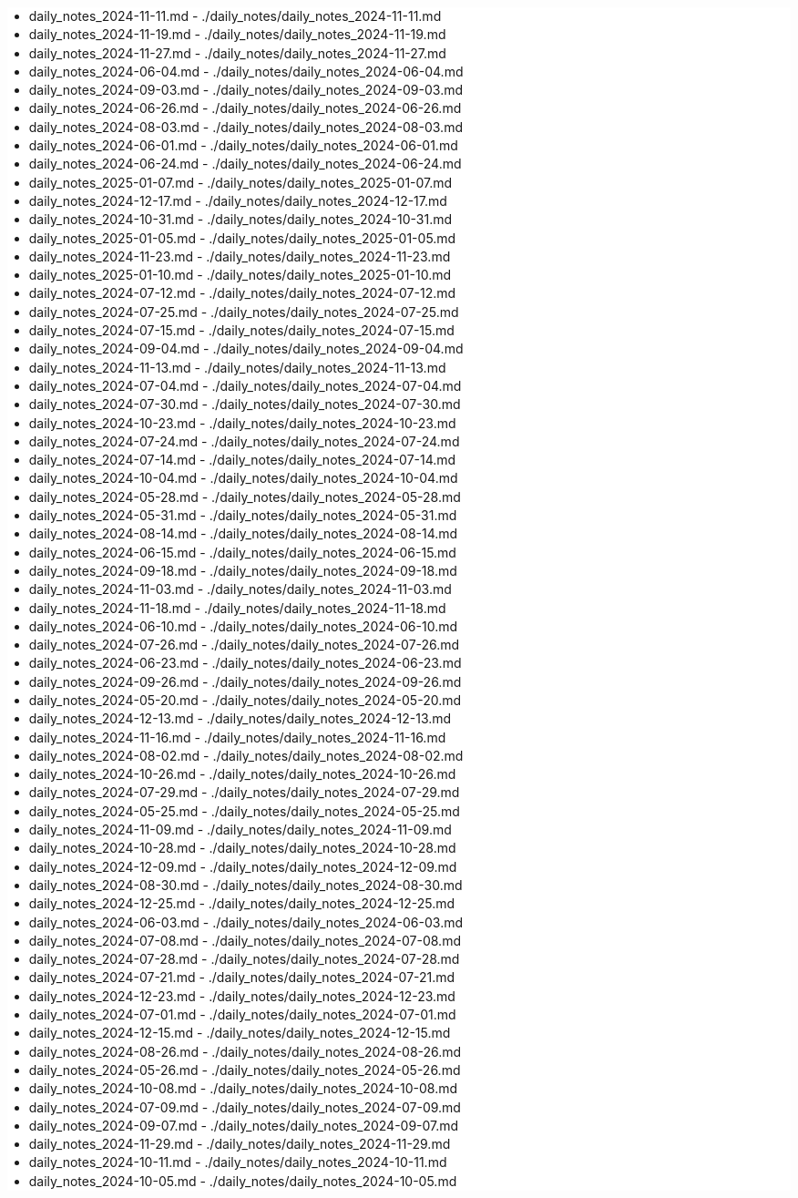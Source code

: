 - daily_notes_2024-11-11.md - ./daily_notes/daily_notes_2024-11-11.md
- daily_notes_2024-11-19.md - ./daily_notes/daily_notes_2024-11-19.md
- daily_notes_2024-11-27.md - ./daily_notes/daily_notes_2024-11-27.md
- daily_notes_2024-06-04.md - ./daily_notes/daily_notes_2024-06-04.md
- daily_notes_2024-09-03.md - ./daily_notes/daily_notes_2024-09-03.md
- daily_notes_2024-06-26.md - ./daily_notes/daily_notes_2024-06-26.md
- daily_notes_2024-08-03.md - ./daily_notes/daily_notes_2024-08-03.md
- daily_notes_2024-06-01.md - ./daily_notes/daily_notes_2024-06-01.md
- daily_notes_2024-06-24.md - ./daily_notes/daily_notes_2024-06-24.md
- daily_notes_2025-01-07.md - ./daily_notes/daily_notes_2025-01-07.md
- daily_notes_2024-12-17.md - ./daily_notes/daily_notes_2024-12-17.md
- daily_notes_2024-10-31.md - ./daily_notes/daily_notes_2024-10-31.md
- daily_notes_2025-01-05.md - ./daily_notes/daily_notes_2025-01-05.md
- daily_notes_2024-11-23.md - ./daily_notes/daily_notes_2024-11-23.md
- daily_notes_2025-01-10.md - ./daily_notes/daily_notes_2025-01-10.md
- daily_notes_2024-07-12.md - ./daily_notes/daily_notes_2024-07-12.md
- daily_notes_2024-07-25.md - ./daily_notes/daily_notes_2024-07-25.md
- daily_notes_2024-07-15.md - ./daily_notes/daily_notes_2024-07-15.md
- daily_notes_2024-09-04.md - ./daily_notes/daily_notes_2024-09-04.md
- daily_notes_2024-11-13.md - ./daily_notes/daily_notes_2024-11-13.md
- daily_notes_2024-07-04.md - ./daily_notes/daily_notes_2024-07-04.md
- daily_notes_2024-07-30.md - ./daily_notes/daily_notes_2024-07-30.md
- daily_notes_2024-10-23.md - ./daily_notes/daily_notes_2024-10-23.md
- daily_notes_2024-07-24.md - ./daily_notes/daily_notes_2024-07-24.md
- daily_notes_2024-07-14.md - ./daily_notes/daily_notes_2024-07-14.md
- daily_notes_2024-10-04.md - ./daily_notes/daily_notes_2024-10-04.md
- daily_notes_2024-05-28.md - ./daily_notes/daily_notes_2024-05-28.md
- daily_notes_2024-05-31.md - ./daily_notes/daily_notes_2024-05-31.md
- daily_notes_2024-08-14.md - ./daily_notes/daily_notes_2024-08-14.md
- daily_notes_2024-06-15.md - ./daily_notes/daily_notes_2024-06-15.md
- daily_notes_2024-09-18.md - ./daily_notes/daily_notes_2024-09-18.md
- daily_notes_2024-11-03.md - ./daily_notes/daily_notes_2024-11-03.md
- daily_notes_2024-11-18.md - ./daily_notes/daily_notes_2024-11-18.md
- daily_notes_2024-06-10.md - ./daily_notes/daily_notes_2024-06-10.md
- daily_notes_2024-07-26.md - ./daily_notes/daily_notes_2024-07-26.md
- daily_notes_2024-06-23.md - ./daily_notes/daily_notes_2024-06-23.md
- daily_notes_2024-09-26.md - ./daily_notes/daily_notes_2024-09-26.md
- daily_notes_2024-05-20.md - ./daily_notes/daily_notes_2024-05-20.md
- daily_notes_2024-12-13.md - ./daily_notes/daily_notes_2024-12-13.md
- daily_notes_2024-11-16.md - ./daily_notes/daily_notes_2024-11-16.md
- daily_notes_2024-08-02.md - ./daily_notes/daily_notes_2024-08-02.md
- daily_notes_2024-10-26.md - ./daily_notes/daily_notes_2024-10-26.md
- daily_notes_2024-07-29.md - ./daily_notes/daily_notes_2024-07-29.md
- daily_notes_2024-05-25.md - ./daily_notes/daily_notes_2024-05-25.md
- daily_notes_2024-11-09.md - ./daily_notes/daily_notes_2024-11-09.md
- daily_notes_2024-10-28.md - ./daily_notes/daily_notes_2024-10-28.md
- daily_notes_2024-12-09.md - ./daily_notes/daily_notes_2024-12-09.md
- daily_notes_2024-08-30.md - ./daily_notes/daily_notes_2024-08-30.md
- daily_notes_2024-12-25.md - ./daily_notes/daily_notes_2024-12-25.md
- daily_notes_2024-06-03.md - ./daily_notes/daily_notes_2024-06-03.md
- daily_notes_2024-07-08.md - ./daily_notes/daily_notes_2024-07-08.md
- daily_notes_2024-07-28.md - ./daily_notes/daily_notes_2024-07-28.md
- daily_notes_2024-07-21.md - ./daily_notes/daily_notes_2024-07-21.md
- daily_notes_2024-12-23.md - ./daily_notes/daily_notes_2024-12-23.md
- daily_notes_2024-07-01.md - ./daily_notes/daily_notes_2024-07-01.md
- daily_notes_2024-12-15.md - ./daily_notes/daily_notes_2024-12-15.md
- daily_notes_2024-08-26.md - ./daily_notes/daily_notes_2024-08-26.md
- daily_notes_2024-05-26.md - ./daily_notes/daily_notes_2024-05-26.md
- daily_notes_2024-10-08.md - ./daily_notes/daily_notes_2024-10-08.md
- daily_notes_2024-07-09.md - ./daily_notes/daily_notes_2024-07-09.md
- daily_notes_2024-09-07.md - ./daily_notes/daily_notes_2024-09-07.md
- daily_notes_2024-11-29.md - ./daily_notes/daily_notes_2024-11-29.md
- daily_notes_2024-10-11.md - ./daily_notes/daily_notes_2024-10-11.md
- daily_notes_2024-10-05.md - ./daily_notes/daily_notes_2024-10-05.md